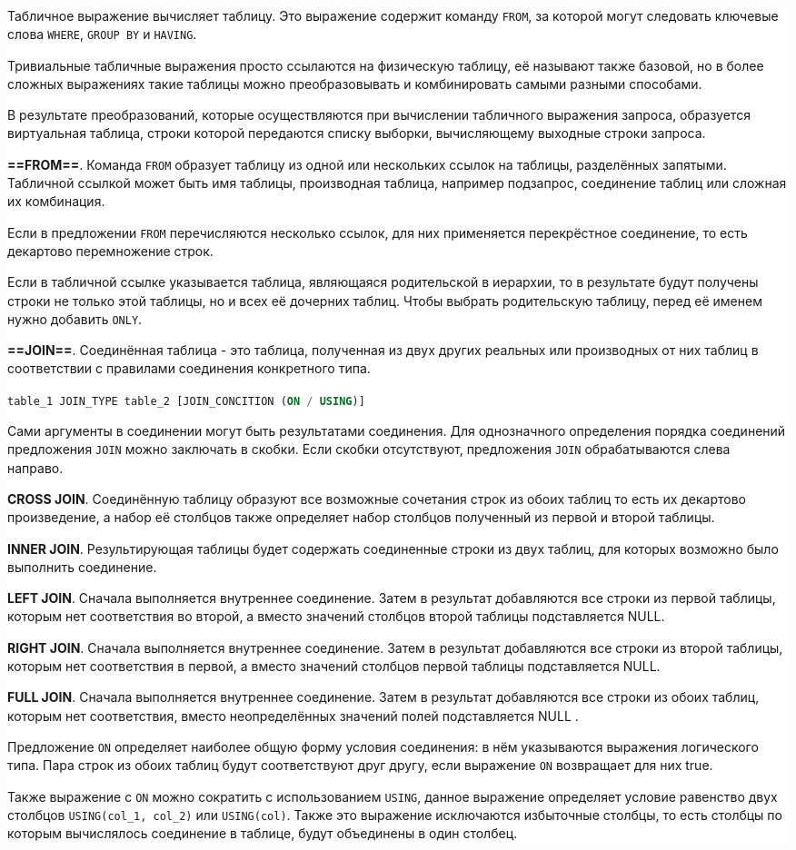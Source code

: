 Табличное выражение вычисляет таблицу. Это выражение содержит команду `FROM`, за которой могут следовать ключевые слова `WHERE`, `GROUP BY` и `HAVING`.

Тривиальные табличные выражения просто ссылаются на физическую таблицу, её называют также базовой, но в более сложных выражениях такие таблицы можно преобразовывать и комбинировать самыми разными способами.

В результате преобразований, которые осуществляются при вычислении табличного выражения запроса, образуется виртуальная таблица, строки которой передаются списку выборки, вычисляющему выходные строки запроса.

**==FROM==**. Команда `FROM` образует таблицу из одной или нескольких ссылок на таблицы, разделённых запятыми. Табличной ссылкой может быть имя таблицы, производная таблица, например подзапрос, соединение таблиц или сложная их комбинация.

Если в предложении `FROM` перечисляются несколько ссылок, для них применяется перекрёстное соединение, то есть декартово перемножение строк.  

Если в табличной ссылке указывается таблица, являющаяся родительской в иерархии, то в результате будут получены строки не только этой таблицы, но и всех её дочерних таблиц. Чтобы выбрать родительскую таблицу, перед её именем нужно добавить `ONLY`.

**==JOIN==**. Соединённая таблица ­­­­­­- это таблица, полученная из двух других реальных или производных от них таблиц в соответствии с правилами соединения конкретного типа.

```sql
table_1 JOIN_TYPE table_2 [JOIN_CONCITION (ON / USING)]
```

Сами аргументы в соединении могут быть результатами соединения. Для однозначного определения порядка соединений предложения `JOIN` можно заключать в скобки. Если скобки отсутствуют, предложения `JOIN` обрабатываются слева направо.

**CROSS JOIN**. Соединённую таблицу образуют все возможные сочетания строк из обоих таблиц то есть их декартово произведение, а набор её столбцов также определяет набор столбцов полученный из первой и второй таблицы.

**INNER JOIN**. Результирующая таблицы будет содержать соединенные строки из двух таблиц, для которых возможно было выполнить соединение.

**LEFT JOIN**. Сначала выполняется внутреннее соединение. Затем в результат добавляются все строки из первой таблицы, которым нет соответствия во второй, а вместо значений столбцов второй таблицы подставляется NULL.

**RIGHT JOIN**. Сначала выполняется внутреннее соединение. Затем в результат добавляются все строки из второй таблицы, которым нет соответствия в первой, а вместо значений столбцов первой таблицы подставляется NULL.

**FULL JOIN**. Сначала выполняется внутреннее соединение. Затем в результат добавляются все строки из обоих таблиц, которым нет соответствия, вместо неопределённых значений полей подставляется NULL .

Предложение `ON` определяет наиболее общую форму условия соединения: в нём указываются выражения логического типа. Пара строк из обоих таблиц будут соответствуют друг другу, если выражение `ON` возвращает для них true.

Также выражение с `ON` можно сократить с использованием `USING`, данное выражение определяет условие равенство двух столбцов `USING(col_1, col_2)` или `USING(col)`. Также это выражение исключаются избыточные столбцы, то есть столбцы по которым вычислялось соединение в таблице, будут объединены в один столбец.
